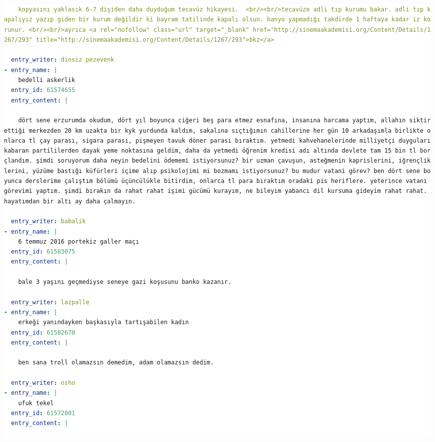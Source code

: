 ```yaml
    kopyasını yaklasık 6-7 dişiden daha duyduğum tecavüz hikayesi.  <br/><br/>tecavüze adli tıp kurumu bakar. adli tıp kapalıyız yazıp giden bir kurum değildir ki bayram tatilinde kapalı olsun. banyo yapmadığı takdirde 1 haftaya kadar iz korunur. <br/><br/>ayrıca <a rel="nofollow" class="url" target="_blank" href="http://sinemaakademisi.org/Content/Details/1267/293" title="http://sinemaakademisi.org/Content/Details/1267/293">bkz</a>
   
  entry_writer: dinsiz pezevenk
- entry_name: |
    bedelli askerlik
  entry_id: 61574655
  entry_content: |
    
    dört sene erzurumda okudum, dört yıl boyunca ciğeri beş para etmez esnafına, insanına harcama yaptım, allahın siktir ettiği merkezden 20 km uzakta bir kyk yurdunda kaldım, sakalına sıçtığımın cahillerine her gün 10 arkadaşımla birlikte onlarca tl çay parası, sigara parası, pişmeyen tavuk döner parası bıraktım. yetmedi kahvehanelerinde milliyetçi duyguları kabaran partililerden dayak yeme noktasına geldim, daha da yetmedi öğrenim kredisi adı altında devlete tam 15 bin tl borçlandım. şimdi soruyorum daha neyin bedelini ödememi istiyorsunuz? bir uzman çavuşun, asteğmenin kaprislerini, iğrençliklerini, yüzüme bastığı küfürleri içime alıp psikolojimi mi bozmamı istiyorsunuz? bu mudur vatani görev? ben dört sene boyunca derslerime çalıştım bölümü üçüncülükle bitirdim, onlarca tl para bıraktım oradaki pis heriflere. yeterince vatani görevimi yaptım. şimdi bırakın da rahat rahat işimi gücümü kurayım, ne bileyim yabancı dil kursuma gideyim rahat rahat. hayatımdan bir altı ay daha çalmayın.
    
  entry_writer: babalik
- entry_name: |
    6 temmuz 2016 portekiz galler maçı
  entry_id: 61583075
  entry_content: |
    
    bale 3 yaşını geçmediyse seneye gazi koşusunu banko kazanır.
    
  entry_writer: lazpalle
- entry_name: |
    erkeği yanındayken başkasıyla tartışabilen kadın
  entry_id: 61582670
  entry_content: |
    
    ben sana troll olamazsın demedim, adam olamazsın dedim.
    
  entry_writer: osho
- entry_name: |
    ufuk tekel
  entry_id: 61572801
  entry_content: |
    
```